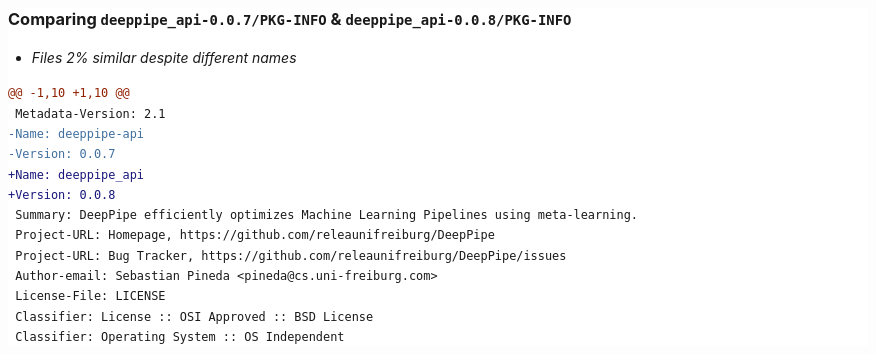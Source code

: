 ### Comparing `deeppipe_api-0.0.7/PKG-INFO` & `deeppipe_api-0.0.8/PKG-INFO`

 * *Files 2% similar despite different names*

```diff
@@ -1,10 +1,10 @@
 Metadata-Version: 2.1
-Name: deeppipe-api
-Version: 0.0.7
+Name: deeppipe_api
+Version: 0.0.8
 Summary: DeepPipe efficiently optimizes Machine Learning Pipelines using meta-learning.
 Project-URL: Homepage, https://github.com/releaunifreiburg/DeepPipe
 Project-URL: Bug Tracker, https://github.com/releaunifreiburg/DeepPipe/issues
 Author-email: Sebastian Pineda <pineda@cs.uni-freiburg.com>
 License-File: LICENSE
 Classifier: License :: OSI Approved :: BSD License
 Classifier: Operating System :: OS Independent
```

